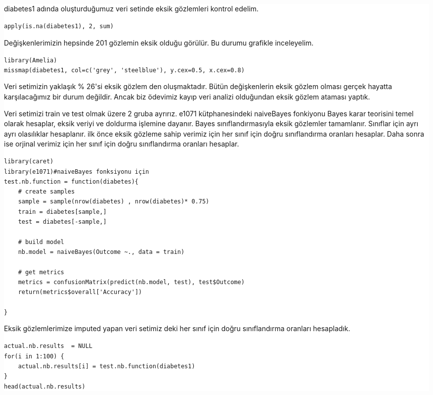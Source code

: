 diabetes1 adında oluşturduğumuz veri setinde eksik gözlemleri kontrol edelim.

```{r}
apply(is.na(diabetes1), 2, sum)
```

Değişkenlerimizin hepsinde 201 gözlemin eksik olduğu görülür. Bu durumu grafikle inceleyelim.


```{r message=FALSE, warning=FALSE}
library(Amelia)
missmap(diabetes1, col=c('grey', 'steelblue'), y.cex=0.5, x.cex=0.8)
```

Veri setimizin yaklaşık % 26'si eksik gözlem den oluşmaktadır. Bütün değişkenlerin eksik gözlem olması gerçek hayatta karşılacağımız bir durum değildir. Ancak biz ödevimiz kayıp veri analizi olduğundan eksik gözlem ataması yaptık.




Veri setimizi train ve test olmak üzere 2 gruba ayrırız. e1071 kütphanesindeki naiveBayes fonkiyonu Bayes karar teorisini temel olarak hesaplar, eksik veriyi ve doldurma işlemine dayanır. Bayes sınıflandırmasıyla eksik gözlemler tamamlanır.  Sınıflar için ayrı ayrı olasılıklar hesaplanır. ilk önce eksik gözleme sahip verimiz için her sınıf için doğru sınıflandırma oranları hesaplar. Daha sonra ise orjinal verimiz için her sınıf için doğru sınıflandırma oranları hesaplar.


```{r message=FALSE, warning=FALSE}
library(caret)
library(e1071)#naiveBayes fonksiyonu için
test.nb.function = function(diabetes){
    # create samples
    sample = sample(nrow(diabetes) , nrow(diabetes)* 0.75)
    train = diabetes[sample,]
    test = diabetes[-sample,]
    
    # build model
    nb.model = naiveBayes(Outcome ~., data = train)
    
    # get metrics
    metrics = confusionMatrix(predict(nb.model, test), test$Outcome)
    return(metrics$overall['Accuracy'])
    
}

```

Eksik gözlemlerimize imputed yapan veri setimiz deki her sınıf için doğru sınıflandırma oranları hesapladık.

```{r warning=FALSE}
actual.nb.results  = NULL
for(i in 1:100) {
    actual.nb.results[i] = test.nb.function(diabetes1)
}
head(actual.nb.results)
```
